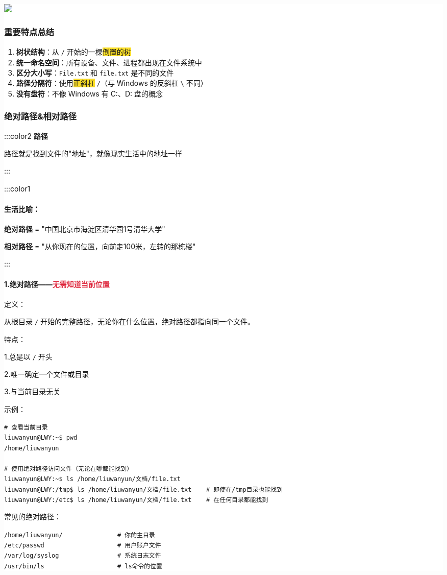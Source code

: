 ![](https://cdn.nlark.com/yuque/0/2025/png/61384029/1760272396214-480f8721-8a53-41f8-847c-1d191ad5d5e7.png)

### 重要特点总结
1. **树状结构**：从 `/` 开始的一棵<font style="background-color:#FBDE28;">倒置的树</font>
2. **统一命名空间**：所有设备、文件、进程都出现在文件系统中
3. **区分大小写**：`File.txt` 和 `file.txt` 是不同的文件
4. **路径分隔符**：使用<font style="background-color:#FBDE28;">正斜杠</font> `/`（与 Windows 的反斜杠 `\` 不同）
5. **没有盘符**：不像 Windows 有 C:、D: 盘的概念

### 绝对路径&相对路径
:::color2
**路径**

路径就是找到文件的"地址"，就像现实生活中的地址一样

:::

:::color1
#### 生活比喻：
**绝对路径** = "中国北京市海淀区清华园1号清华大学"

**相对路径** = "从你现在的位置，向前走100米，左转的那栋楼"

:::

#### 1.绝对路径——<font style="color:#DF2A3F;">无需知道当前位置</font>
定义：

从根目录 `/` 开始的完整路径，无论你在什么位置，绝对路径都指向同一个文件。

特点：

1.总是以 `/` 开头

2.唯一确定一个文件或目录

3.与当前目录无关

示例：

```plain
# 查看当前目录
liuwanyun@LWY:~$ pwd
/home/liuwanyun

# 使用绝对路径访问文件（无论在哪都能找到）
liuwanyun@LWY:~$ ls /home/liuwanyun/文档/file.txt
liuwanyun@LWY:/tmp$ ls /home/liuwanyun/文档/file.txt    # 即使在/tmp目录也能找到
liuwanyun@LWY:/etc$ ls /home/liuwanyun/文档/file.txt    # 在任何目录都能找到
```

常见的绝对路径：

```plain
/home/liuwanyun/               # 你的主目录
/etc/passwd                    # 用户账户文件
/var/log/syslog                # 系统日志文件
/usr/bin/ls                    # ls命令的位置
```
